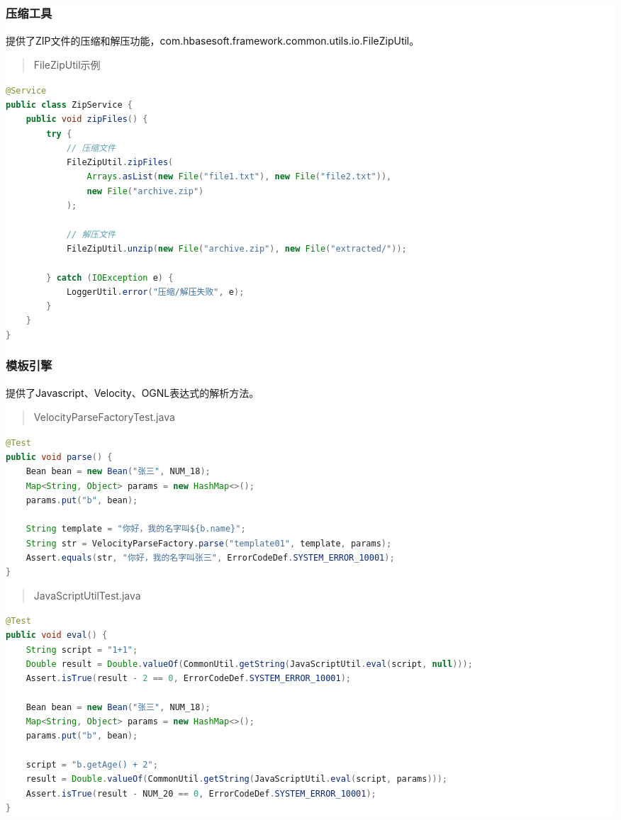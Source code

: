 ### 压缩工具

提供了ZIP文件的压缩和解压功能，com.hbasesoft.framework.common.utils.io.FileZipUtil。

> FileZipUtil示例

```java
@Service
public class ZipService {
    public void zipFiles() {
        try {
            // 压缩文件
            FileZipUtil.zipFiles(
                Arrays.asList(new File("file1.txt"), new File("file2.txt")),
                new File("archive.zip")
            );
            
            // 解压文件
            FileZipUtil.unzip(new File("archive.zip"), new File("extracted/"));
            
        } catch (IOException e) {
            LoggerUtil.error("压缩/解压失败", e);
        }
    }
}
```

### 模板引擎

提供了Javascript、Velocity、OGNL表达式的解析方法。

> VelocityParseFactoryTest.java

```java
@Test
public void parse() {
    Bean bean = new Bean("张三", NUM_18);
    Map<String, Object> params = new HashMap<>();
    params.put("b", bean);

    String template = "你好，我的名字叫${b.name}";
    String str = VelocityParseFactory.parse("template01", template, params);
    Assert.equals(str, "你好，我的名字叫张三", ErrorCodeDef.SYSTEM_ERROR_10001);
}
```

> JavaScriptUtilTest.java

```java
@Test
public void eval() {
    String script = "1+1";
    Double result = Double.valueOf(CommonUtil.getString(JavaScriptUtil.eval(script, null)));
    Assert.isTrue(result - 2 == 0, ErrorCodeDef.SYSTEM_ERROR_10001);

    Bean bean = new Bean("张三", NUM_18);
    Map<String, Object> params = new HashMap<>();
    params.put("b", bean);

    script = "b.getAge() + 2";
    result = Double.valueOf(CommonUtil.getString(JavaScriptUtil.eval(script, params)));
    Assert.isTrue(result - NUM_20 == 0, ErrorCodeDef.SYSTEM_ERROR_10001);
}
```
